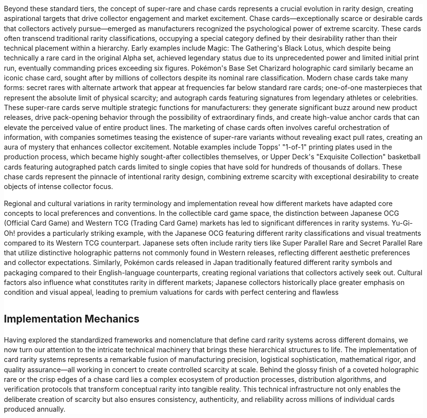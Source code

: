 Beyond these standard tiers, the concept of super-rare and chase cards represents a crucial evolution in rarity design, creating aspirational targets that drive collector engagement and market excitement. Chase cards—exceptionally scarce or desirable cards that collectors actively pursue—emerged as manufacturers recognized the psychological power of extreme scarcity. These cards often transcend traditional rarity classifications, occupying a special category defined by their desirability rather than their technical placement within a hierarchy. Early examples include Magic: The Gathering's Black Lotus, which despite being technically a rare card in the original Alpha set, achieved legendary status due to its unprecedented power and limited initial print run, eventually commanding prices exceeding six figures. Pokémon's Base Set Charizard holographic card similarly became an iconic chase card, sought after by millions of collectors despite its nominal rare classification. Modern chase cards take many forms: secret rares with alternate artwork that appear at frequencies far below standard rare cards; one-of-one masterpieces that represent the absolute limit of physical scarcity; and autograph cards featuring signatures from legendary athletes or celebrities. These super-rare cards serve multiple strategic functions for manufacturers: they generate significant buzz around new product releases, drive pack-opening behavior through the possibility of extraordinary finds, and create high-value anchor cards that can elevate the perceived value of entire product lines. The marketing of chase cards often involves careful orchestration of information, with companies sometimes teasing the existence of super-rare variants without revealing exact pull rates, creating an aura of mystery that enhances collector excitement. Notable examples include Topps' "1-of-1" printing plates used in the production process, which became highly sought-after collectibles themselves, or Upper Deck's "Exquisite Collection" basketball cards featuring autographed patch cards limited to single copies that have sold for hundreds of thousands of dollars. These chase cards represent the pinnacle of intentional rarity design, combining extreme scarcity with exceptional desirability to create objects of intense collector focus.

Regional and cultural variations in rarity terminology and implementation reveal how different markets have adapted core concepts to local preferences and conventions. In the collectible card game space, the distinction between Japanese OCG (Official Card Game) and Western TCG (Trading Card Game) markets has led to significant differences in rarity systems. Yu-Gi-Oh! provides a particularly striking example, with the Japanese OCG featuring different rarity classifications and visual treatments compared to its Western TCG counterpart. Japanese sets often include rarity tiers like Super Parallel Rare and Secret Parallel Rare that utilize distinctive holographic patterns not commonly found in Western releases, reflecting different aesthetic preferences and collector expectations. Similarly, Pokémon cards released in Japan traditionally featured different rarity symbols and packaging compared to their English-language counterparts, creating regional variations that collectors actively seek out. Cultural factors also influence what constitutes rarity in different markets; Japanese collectors historically place greater emphasis on condition and visual appeal, leading to premium valuations for cards with perfect centering and flawless

## Implementation Mechanics

Having explored the standardized frameworks and nomenclature that define card rarity systems across different domains, we now turn our attention to the intricate technical machinery that brings these hierarchical structures to life. The implementation of card rarity systems represents a remarkable fusion of manufacturing precision, logistical sophistication, mathematical rigor, and quality assurance—all working in concert to create controlled scarcity at scale. Behind the glossy finish of a coveted holographic rare or the crisp edges of a chase card lies a complex ecosystem of production processes, distribution algorithms, and verification protocols that transform conceptual rarity into tangible reality. This technical infrastructure not only enables the deliberate creation of scarcity but also ensures consistency, authenticity, and reliability across millions of individual cards produced annually.

